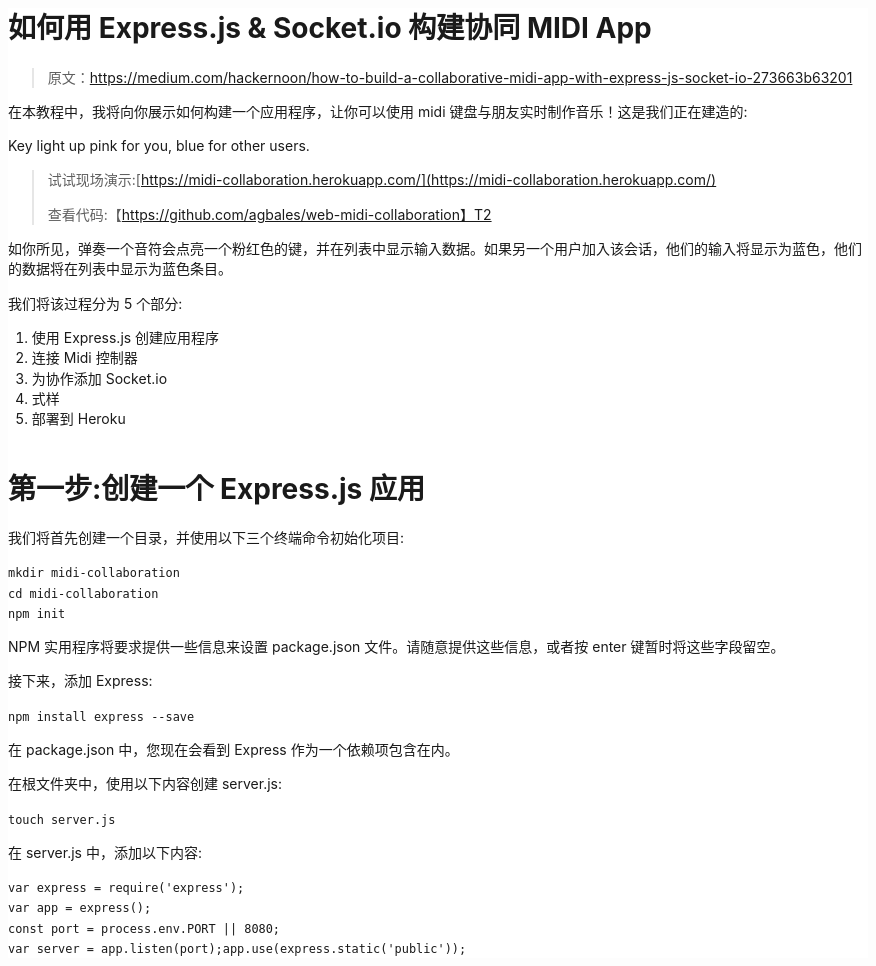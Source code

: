 # 如何用 Express.js & Socket.io 构建协同 MIDI App

> 原文：<https://medium.com/hackernoon/how-to-build-a-collaborative-midi-app-with-express-js-socket-io-273663b63201>

在本教程中，我将向你展示如何构建一个应用程序，让你可以使用 midi 键盘与朋友实时制作音乐！这是我们正在建造的:

Key light up pink for you, blue for other users.

> 试试现场演示:[https://midi-collaboration.herokuapp.com/](https://midi-collaboration.herokuapp.com/)
> 
> 查看代码:【https://github.com/agbales/web-midi-collaboration】T2

如你所见，弹奏一个音符会点亮一个粉红色的键，并在列表中显示输入数据。如果另一个用户加入该会话，他们的输入将显示为蓝色，他们的数据将在列表中显示为蓝色条目。

我们将该过程分为 5 个部分:

1.  使用 Express.js 创建应用程序
2.  连接 Midi 控制器
3.  为协作添加 Socket.io
4.  式样
5.  部署到 Heroku

# **第一步:创建一个 Express.js 应用**

我们将首先创建一个目录，并使用以下三个终端命令初始化项目:

```
mkdir midi-collaboration
cd midi-collaboration
npm init
```

NPM 实用程序将要求提供一些信息来设置 package.json 文件。请随意提供这些信息，或者按 enter 键暂时将这些字段留空。

接下来，添加 Express:

```
npm install express --save
```

在 package.json 中，您现在会看到 Express 作为一个依赖项包含在内。

在根文件夹中，使用以下内容创建 server.js:

```
touch server.js
```

在 server.js 中，添加以下内容:

```
var express = require('express');
var app = express();
const port = process.env.PORT || 8080;
var server = app.listen(port);app.use(express.static('public'));
```
